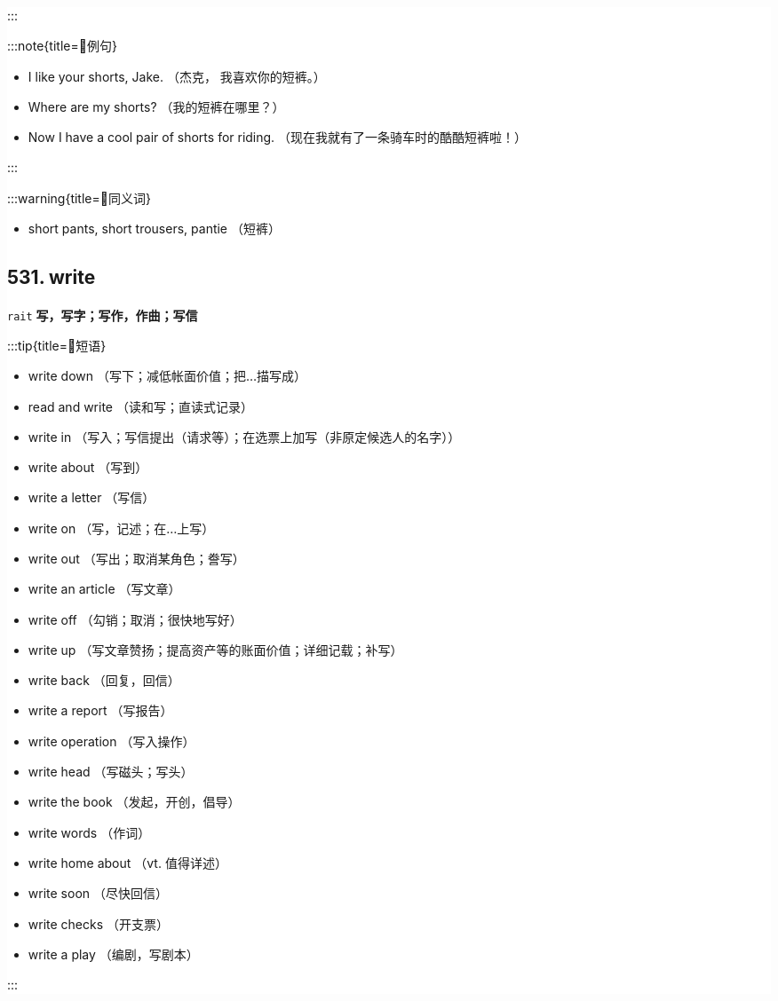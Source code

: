 :::

:::note{title=🎤例句}

- I like your shorts, Jake. （杰克， 我喜欢你的短裤。）

- Where are my shorts? （我的短裤在哪里？）

- Now I have a cool pair of shorts for riding. （现在我就有了一条骑车时的酷酷短裤啦！）

:::

:::warning{title=🤔同义词}

- short pants, short trousers, pantie （短裤）


## 531. write

`rait`  **写，写字；写作，作曲；写信**

:::tip{title=🤩短语}

- write down （写下；减低帐面价值；把…描写成）

- read and write （读和写；直读式记录）

- write in （写入；写信提出（请求等）；在选票上加写（非原定候选人的名字））

- write about （写到）

- write a letter （写信）

- write on （写，记述；在…上写）

- write out （写出；取消某角色；誊写）

- write an article （写文章）

- write off （勾销；取消；很快地写好）

- write up （写文章赞扬；提高资产等的账面价值；详细记载；补写）

- write back （回复，回信）

- write a report （写报告）

- write operation （写入操作）

- write head （写磁头；写头）

- write the book （发起，开创，倡导）

- write words （作词）

- write home about （vt. 值得详述）

- write soon （尽快回信）

- write checks （开支票）

- write a play （编剧，写剧本）

:::
